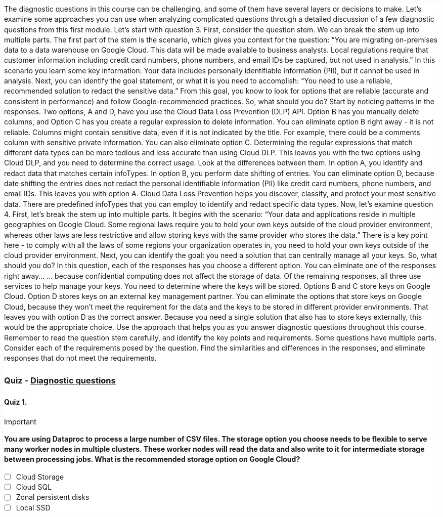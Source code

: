 The diagnostic questions in this course can be challenging, and some of them have several layers or decisions to make. Let’s examine some approaches you can use when analyzing complicated questions through a detailed discussion of a few diagnostic questions from this first module. Let’s start with question 3. First, consider the question stem. We can break the stem up into multiple parts. The first part of the stem is the scenario, which gives you context for the question: “You are migrating on-premises data to a data warehouse on Google Cloud. This data will be made available to business analysts. Local regulations require that customer information including credit card numbers, phone numbers, and email IDs be captured, but not used in analysis.” In this scenario you learn some key information: Your data includes personally identifiable information (PII), but it cannot be used in analysis. Next, you can identify the goal statement, or what it is you need to accomplish: “You need to use a reliable, recommended solution to redact the sensitive data.” From this goal, you know to look for options that are reliable (accurate and consistent in performance) and follow Google-recommended practices. So, what should you do? Start by noticing patterns in the responses. Two options, A and D, have you use the Cloud Data Loss Prevention (DLP) API. Option B has you manually delete columns, and Option C has you create a regular expression to delete information. You can eliminate option B right away - it is not reliable. Columns might contain sensitive data, even if it is not indicated by the title. For example, there could be a comments column with sensitive private information. You can also eliminate option C. Determining the regular expressions that match different data types can be more tedious and less accurate than using Cloud DLP. This leaves you with the two options using Cloud DLP, and you need to determine the correct usage. Look at the differences between them. In option A, you identify and redact data that matches certain infoTypes. In option B, you perform date shifting of entries. You can eliminate option D, because date shifting the entries does not redact the personal identifiable information (PII) like credit card numbers, phone numbers, and email IDs. This leaves you with option A. Cloud Data Loss Prevention helps you discover, classify, and protect your most sensitive data. There are predefined infoTypes that you can employ to identify and redact specific data types. Now, let’s examine question 4. First, let’s break the stem up into multiple parts. It begins with the scenario: “Your data and applications reside in multiple geographies on Google Cloud. Some regional laws require you to hold your own keys outside of the cloud provider environment, whereas other laws are less restrictive and allow storing keys with the same provider who stores the data.” There is a key point here - to comply with all the laws of some regions your organization operates in, you need to hold your own keys outside of the cloud provider environment. Next, you can identify the goal: you need a solution that can centrally manage all your keys. So, what should you do? In this question, each of the responses has you choose a different option. You can eliminate one of the responses right away… … because confidential computing does not affect the storage of data. Of the remaining responses, all three use services to help manage your keys. You need to determine where the keys will be stored. Options B and C store keys on Google Cloud. Option D stores keys on an external key management partner. You can eliminate the options that store keys on Google Cloud, because they won’t meet the requirement for the data and the keys to be stored in different provider environments. That leaves you with option D as the correct answer. Because you need a single solution that also has to store keys externally, this would be the appropriate choice. Use the approach that helps you as you answer diagnostic questions throughout this course. Remember to read the question stem carefully, and identify the key points and requirements. Some questions have multiple parts. Consider each of the requirements posed by the question. Find the similarities and differences in the responses, and eliminate responses that do not meet the requirements.

### Quiz - [Diagnostic questions](https://www.cloudskillsboost.google/course_templates/72/quizzes/517260)

#### Quiz 1.

> [!important]
> **You are using Dataproc to process a large number of CSV files. The storage option you choose needs to be flexible to serve many worker nodes in multiple clusters. These worker nodes will read the data and also write to it for intermediate storage between processing jobs. What is the recommended storage option on Google Cloud?**
>
> - [ ] Cloud Storage
> - [ ] Cloud SQL
> - [ ] Zonal persistent disks
> - [ ] Local SSD
